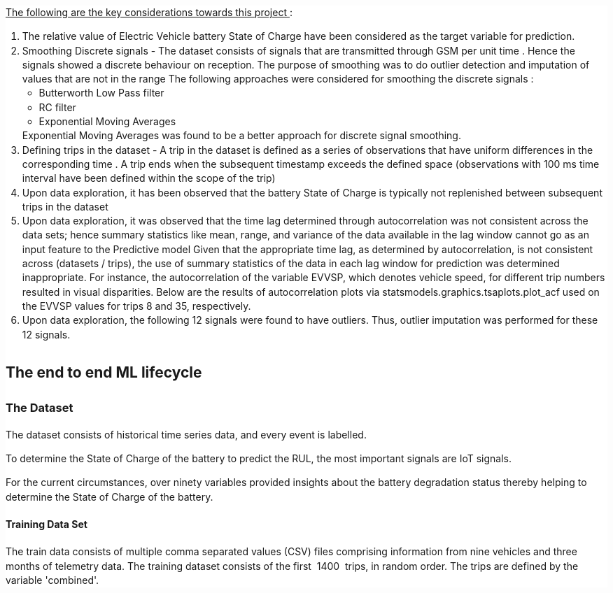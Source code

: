 <u>The following are the key considerations towards this project </u>:
  <ol>
    <li> The relative value of Electric Vehicle battery State of Charge have been considered as the target variable for prediction.</li>
    <li>Smoothing Discrete signals - The dataset consists of signals that are transmitted through GSM per unit time . Hence the signals showed a discrete behaviour on reception.
    The purpose of smoothing was to do outlier detection and imputation of values that are not in the range
The following approaches were considered for smoothing the discrete signals :
  <ul>
    <li> Butterworth Low Pass filter</li>
    <li> RC filter</li>
    <li> Exponential Moving Averages</li>
   </ul>
 Exponential Moving Averages was found to be a better approach for discrete signal
 smoothing. </li>

<li> Defining trips in the dataset - A trip in the dataset is defined as a series of observations that have uniform differences in the corresponding time . A trip ends when the subsequent timestamp exceeds the defined space (observations with 100 ms time interval have been defined within the scope of the trip)</li>
<li>Upon data exploration, it has been observed that the battery State of Charge is typically not replenished between subsequent trips in the dataset </li>
<li>Upon data exploration, it was observed that the time lag determined through autocorrelation was not consistent across the data sets; hence summary statistics like mean, range, and variance of the data available in the lag window cannot go as an input feature to the  Predictive model
Given that the appropriate time lag, as determined by autocorrelation, is not
consistent across (datasets / trips), the use of summary statistics of the data in
each lag window for prediction was determined inappropriate. For instance, the
autocorrelation of the variable EVVSP, which denotes vehicle speed, for different
trip numbers resulted in visual disparities. Below are the results of
autocorrelation plots via statsmodels.graphics.tsaplots.plot_acf used on the
EVVSP values for trips 8 and 35, respectively. </li>
<li>Upon data exploration, the following 12 signals were found to have outliers. Thus,
outlier imputation was performed for these 12 signals. </li>

</ol>

## The end to end ML lifecycle

### The Dataset

The dataset consists of historical time series data, and every event is labelled​.

To determine the State of Charge of the battery to predict the RUL, the most important
signals are IoT signals.

For the current circumstances, over ninety variables provided insights about the battery
degradation status thereby helping to determine the State of Charge of the battery.

#### Training Data Set
The train data consists of multiple comma separated values (CSV) files comprising
information from nine vehicles and three months of telemetry data. The training dataset
consists of the first  1400  trips, in random order. The trips are defined by the variable 'combined'.
